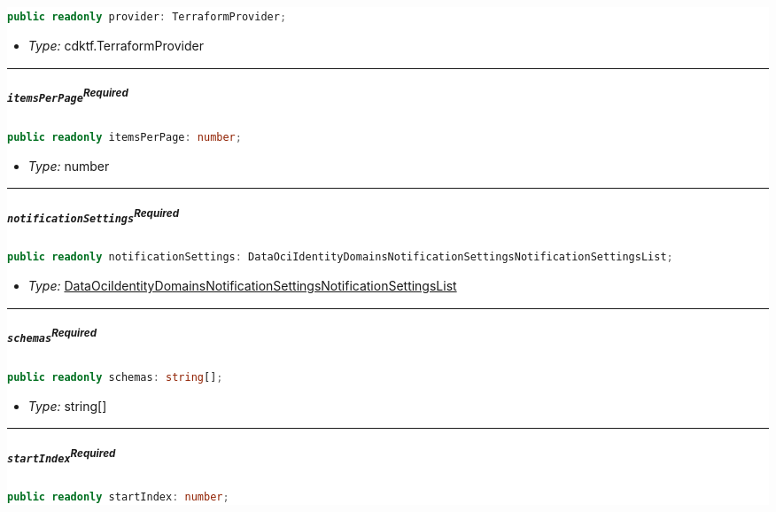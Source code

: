 ```typescript
public readonly provider: TerraformProvider;
```

- *Type:* cdktf.TerraformProvider

---

##### `itemsPerPage`<sup>Required</sup> <a name="itemsPerPage" id="rhizo-co-terraform-provider-oci.dataOciIdentityDomainsNotificationSettings.DataOciIdentityDomainsNotificationSettings.property.itemsPerPage"></a>

```typescript
public readonly itemsPerPage: number;
```

- *Type:* number

---

##### `notificationSettings`<sup>Required</sup> <a name="notificationSettings" id="rhizo-co-terraform-provider-oci.dataOciIdentityDomainsNotificationSettings.DataOciIdentityDomainsNotificationSettings.property.notificationSettings"></a>

```typescript
public readonly notificationSettings: DataOciIdentityDomainsNotificationSettingsNotificationSettingsList;
```

- *Type:* <a href="#rhizo-co-terraform-provider-oci.dataOciIdentityDomainsNotificationSettings.DataOciIdentityDomainsNotificationSettingsNotificationSettingsList">DataOciIdentityDomainsNotificationSettingsNotificationSettingsList</a>

---

##### `schemas`<sup>Required</sup> <a name="schemas" id="rhizo-co-terraform-provider-oci.dataOciIdentityDomainsNotificationSettings.DataOciIdentityDomainsNotificationSettings.property.schemas"></a>

```typescript
public readonly schemas: string[];
```

- *Type:* string[]

---

##### `startIndex`<sup>Required</sup> <a name="startIndex" id="rhizo-co-terraform-provider-oci.dataOciIdentityDomainsNotificationSettings.DataOciIdentityDomainsNotificationSettings.property.startIndex"></a>

```typescript
public readonly startIndex: number;
```
